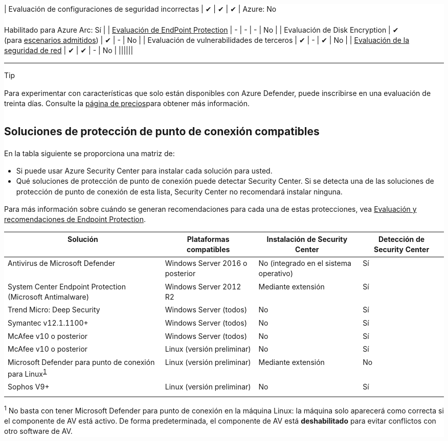 | Evaluación de configuraciones de seguridad incorrectas                                                                                     | ✔                                                                                                              | ✔                                    | ✔                             | Azure: No<br><br>Habilitado para Azure Arc: Sí |
| [Evaluación de EndPoint Protection](security-center-services.md#supported-endpoint-protection-solutions-)                    | -                                                                                                               | -                                    | -                              | No                                |
| Evaluación de Disk Encryption                                                                                                | ✔</br>(para [escenarios admitidos](../virtual-machines/windows/disk-encryption-windows.md#unsupported-scenarios)) | ✔                                    | -                              | No                                |
| Evaluación de vulnerabilidades de terceros                                                                                      | ✔                                                                                                              | -                                    | ✔                             | No                                |
| [Evaluación de la seguridad de red](security-center-network-recommendations.md)                                                 | ✔                                                                                                              | ✔                                    | -                              | No                                |
||||||

--- 


> [!TIP]
>Para experimentar con características que solo están disponibles con Azure Defender, puede inscribirse en una evaluación de treinta días. Consulte la [página de precios](https://azure.microsoft.com/pricing/details/security-center/)para obtener más información.


## <a name="supported-endpoint-protection-solutions"></a>Soluciones de protección de punto de conexión compatibles <a name="endpoint-supported"></a>

En la tabla siguiente se proporciona una matriz de:

 - Si puede usar Azure Security Center para instalar cada solución para usted.
 - Qué soluciones de protección de punto de conexión puede detectar Security Center. Si se detecta una de las soluciones de protección de punto de conexión de esta lista, Security Center no recomendará instalar ninguna.

Para más información sobre cuándo se generan recomendaciones para cada una de estas protecciones, vea [Evaluación y recomendaciones de Endpoint Protection](security-center-endpoint-protection.md).

| Solución                                                  | Plataformas compatibles                                    | Instalación de Security Center | Detección de Security Center |
|-----------------------------------------------------------|--------------------------------------------------------|------------------------------|---------------------------|
| Antivirus de Microsoft Defender                              | Windows Server 2016 o posterior                           | No (integrado en el sistema operativo)           | Sí                       |
| System Center Endpoint Protection (Microsoft Antimalware) | Windows Server 2012 R2                                 | Mediante extensión                | Sí                       |
| Trend Micro: Deep Security                               | Windows Server (todos)                                   | No                           | Sí                       |
| Symantec v12.1.1100+                                      | Windows Server (todos)                                   | No                           | Sí                       |
| McAfee v10 o posterior                                               | Windows Server (todos)                                   | No                           | Sí                       |
| McAfee v10 o posterior                                               | Linux (versión preliminar)                                        | No                           | Sí                       |
| Microsoft Defender para punto de conexión para Linux<sup>[1](#footnote1)</sup>  | Linux (versión preliminar)                                        | Mediante extensión                | No                        |  
| Sophos V9+                                                | Linux (versión preliminar)                                        | No                           | Sí                       |
|                                                           |                                                        |                              |                           |

<sup><a name="footnote1" /></a>1</sup> No basta con tener Microsoft Defender para punto de conexión en la máquina Linux: la máquina solo aparecerá como correcta si el componente de AV está activo.
De forma predeterminada, el componente de AV está **deshabilitado** para evitar conflictos con otro software de AV.
